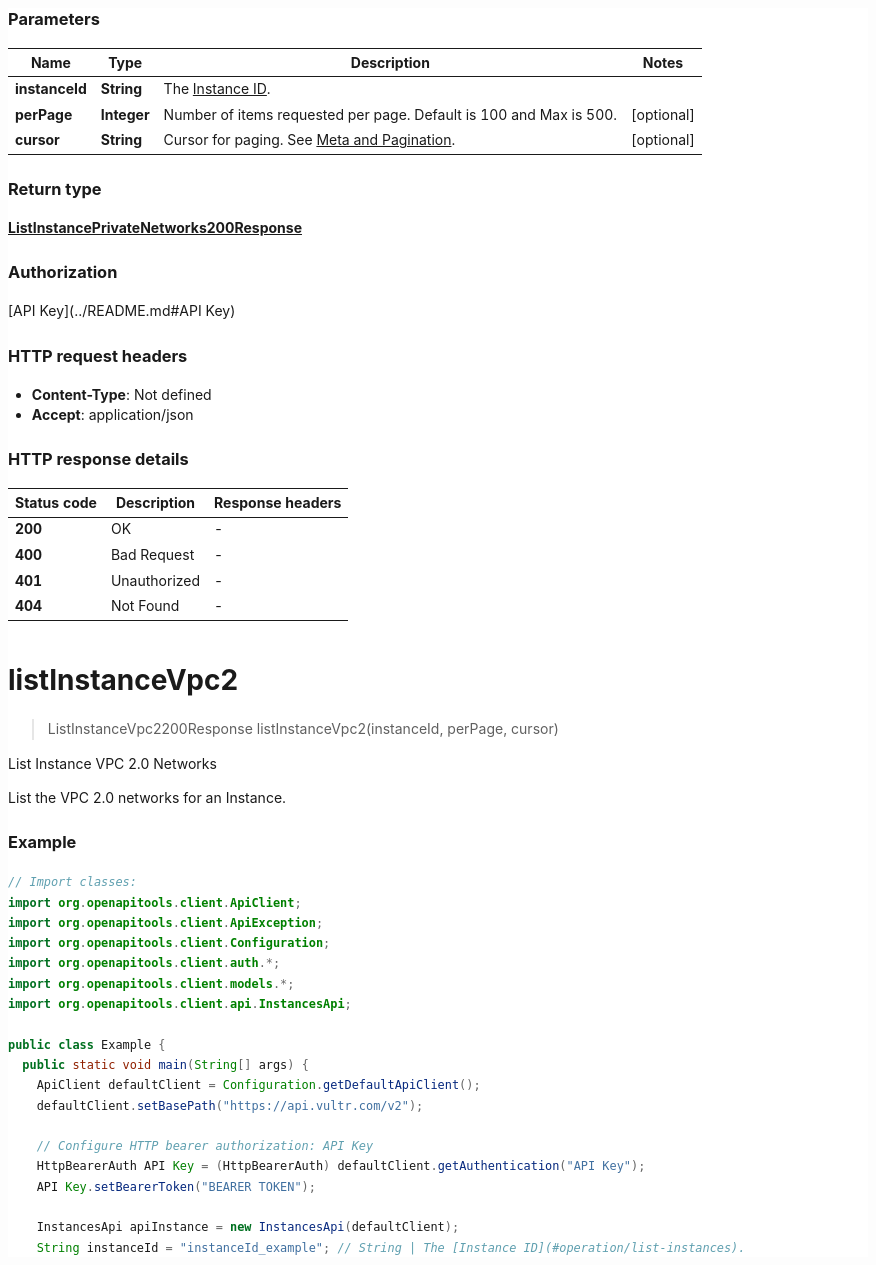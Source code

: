 ### Parameters

| Name | Type | Description  | Notes |
|------------- | ------------- | ------------- | -------------|
| **instanceId** | **String**| The [Instance ID](#operation/list-instances). | |
| **perPage** | **Integer**| Number of items requested per page. Default is 100 and Max is 500. | [optional] |
| **cursor** | **String**| Cursor for paging. See [Meta and Pagination](#section/Introduction/Meta-and-Pagination). | [optional] |

### Return type

[**ListInstancePrivateNetworks200Response**](ListInstancePrivateNetworks200Response.md)

### Authorization

[API Key](../README.md#API Key)

### HTTP request headers

 - **Content-Type**: Not defined
 - **Accept**: application/json

### HTTP response details
| Status code | Description | Response headers |
|-------------|-------------|------------------|
| **200** | OK |  -  |
| **400** | Bad Request |  -  |
| **401** | Unauthorized |  -  |
| **404** | Not Found |  -  |

<a id="listInstanceVpc2"></a>
# **listInstanceVpc2**
> ListInstanceVpc2200Response listInstanceVpc2(instanceId, perPage, cursor)

List Instance VPC 2.0 Networks

List the VPC 2.0 networks for an Instance.

### Example
```java
// Import classes:
import org.openapitools.client.ApiClient;
import org.openapitools.client.ApiException;
import org.openapitools.client.Configuration;
import org.openapitools.client.auth.*;
import org.openapitools.client.models.*;
import org.openapitools.client.api.InstancesApi;

public class Example {
  public static void main(String[] args) {
    ApiClient defaultClient = Configuration.getDefaultApiClient();
    defaultClient.setBasePath("https://api.vultr.com/v2");
    
    // Configure HTTP bearer authorization: API Key
    HttpBearerAuth API Key = (HttpBearerAuth) defaultClient.getAuthentication("API Key");
    API Key.setBearerToken("BEARER TOKEN");

    InstancesApi apiInstance = new InstancesApi(defaultClient);
    String instanceId = "instanceId_example"; // String | The [Instance ID](#operation/list-instances).
```